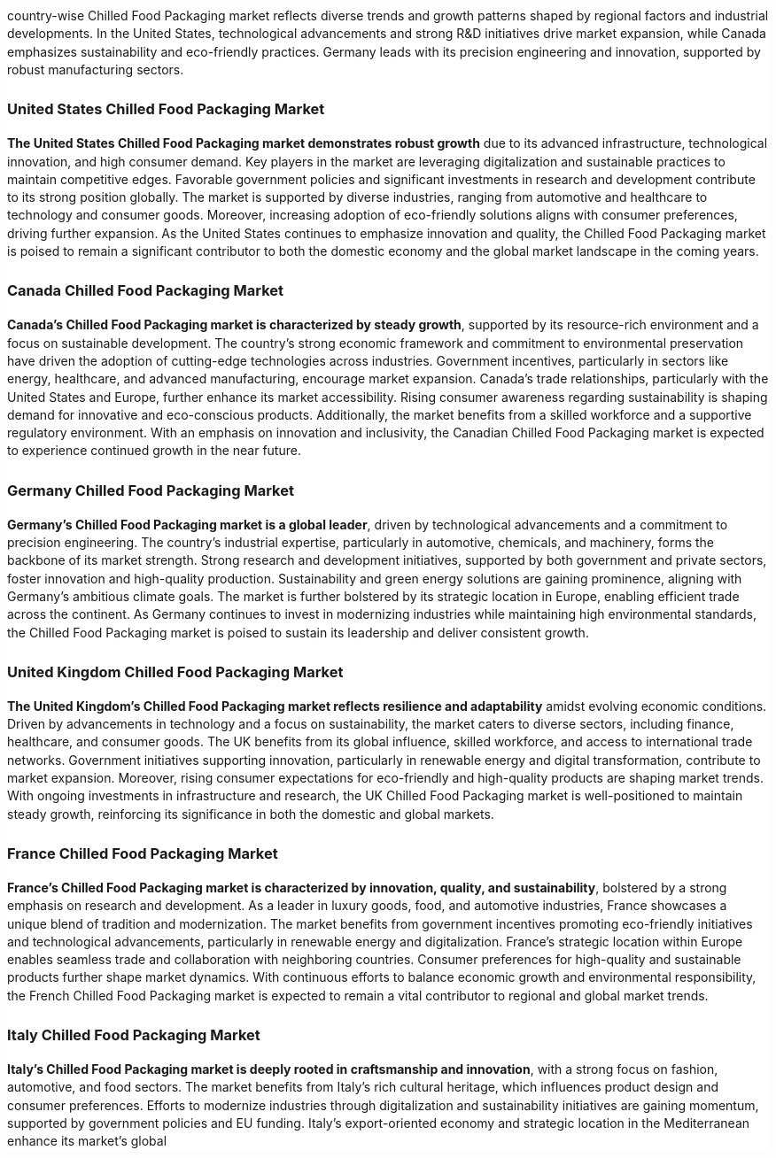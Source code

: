 country-wise Chilled Food Packaging market reflects diverse trends and growth patterns shaped by regional factors and industrial developments. In the United States, technological advancements and strong R&amp;D initiatives drive market expansion, while Canada emphasizes sustainability and eco-friendly practices. Germany leads with its precision engineering and innovation, supported by robust manufacturing sectors.</span></em></p></blockquote><h3><strong>United States Chilled Food Packaging Market</strong></h3><p><strong>The United States Chilled Food Packaging market demonstrates robust growth</strong> due to its advanced infrastructure, technological innovation, and high consumer demand. Key players in the market are leveraging digitalization and sustainable practices to maintain competitive edges. Favorable government policies and significant investments in research and development contribute to its strong position globally. The market is supported by diverse industries, ranging from automotive and healthcare to technology and consumer goods. Moreover, increasing adoption of eco-friendly solutions aligns with consumer preferences, driving further expansion. As the United States continues to emphasize innovation and quality, the Chilled Food Packaging market is poised to remain a significant contributor to both the domestic economy and the global market landscape in the coming years.</p><h3><strong>Canada Chilled Food Packaging Market</strong></h3><p><strong>Canada&rsquo;s Chilled Food Packaging market is characterized by steady growth</strong>, supported by its resource-rich environment and a focus on sustainable development. The country&rsquo;s strong economic framework and commitment to environmental preservation have driven the adoption of cutting-edge technologies across industries. Government incentives, particularly in sectors like energy, healthcare, and advanced manufacturing, encourage market expansion. Canada&rsquo;s trade relationships, particularly with the United States and Europe, further enhance its market accessibility. Rising consumer awareness regarding sustainability is shaping demand for innovative and eco-conscious products. Additionally, the market benefits from a skilled workforce and a supportive regulatory environment. With an emphasis on innovation and inclusivity, the Canadian Chilled Food Packaging market is expected to experience continued growth in the near future.</p><h3><strong>Germany Chilled Food Packaging Market</strong></h3><p><strong>Germany&rsquo;s Chilled Food Packaging market is a global leader</strong>, driven by technological advancements and a commitment to precision engineering. The country&rsquo;s industrial expertise, particularly in automotive, chemicals, and machinery, forms the backbone of its market strength. Strong research and development initiatives, supported by both government and private sectors, foster innovation and high-quality production. Sustainability and green energy solutions are gaining prominence, aligning with Germany&rsquo;s ambitious climate goals. The market is further bolstered by its strategic location in Europe, enabling efficient trade across the continent. As Germany continues to invest in modernizing industries while maintaining high environmental standards, the Chilled Food Packaging market is poised to sustain its leadership and deliver consistent growth.</p><h3><strong>United Kingdom Chilled Food Packaging Market</strong></h3><p><strong>The United Kingdom&rsquo;s Chilled Food Packaging market reflects resilience and adaptability</strong> amidst evolving economic conditions. Driven by advancements in technology and a focus on sustainability, the market caters to diverse sectors, including finance, healthcare, and consumer goods. The UK benefits from its global influence, skilled workforce, and access to international trade networks. Government initiatives supporting innovation, particularly in renewable energy and digital transformation, contribute to market expansion. Moreover, rising consumer expectations for eco-friendly and high-quality products are shaping market trends. With ongoing investments in infrastructure and research, the UK Chilled Food Packaging market is well-positioned to maintain steady growth, reinforcing its significance in both the domestic and global markets.</p><h3><strong>France Chilled Food Packaging Market</strong></h3><p><strong>France&rsquo;s Chilled Food Packaging market is characterized by innovation, quality, and sustainability</strong>, bolstered by a strong emphasis on research and development. As a leader in luxury goods, food, and automotive industries, France showcases a unique blend of tradition and modernization. The market benefits from government incentives promoting eco-friendly initiatives and technological advancements, particularly in renewable energy and digitalization. France&rsquo;s strategic location within Europe enables seamless trade and collaboration with neighboring countries. Consumer preferences for high-quality and sustainable products further shape market dynamics. With continuous efforts to balance economic growth and environmental responsibility, the French Chilled Food Packaging market is expected to remain a vital contributor to regional and global market trends.</p><h3><strong>Italy Chilled Food Packaging Market</strong></h3><p><strong>Italy&rsquo;s Chilled Food Packaging market is deeply rooted in craftsmanship and innovation</strong>, with a strong focus on fashion, automotive, and food sectors. The market benefits from Italy&rsquo;s rich cultural heritage, which influences product design and consumer preferences. Efforts to modernize industries through digitalization and sustainability initiatives are gaining momentum, supported by government policies and EU funding. Italy&rsquo;s export-oriented economy and strategic location in the Mediterranean enhance its market&rsquo;s global
